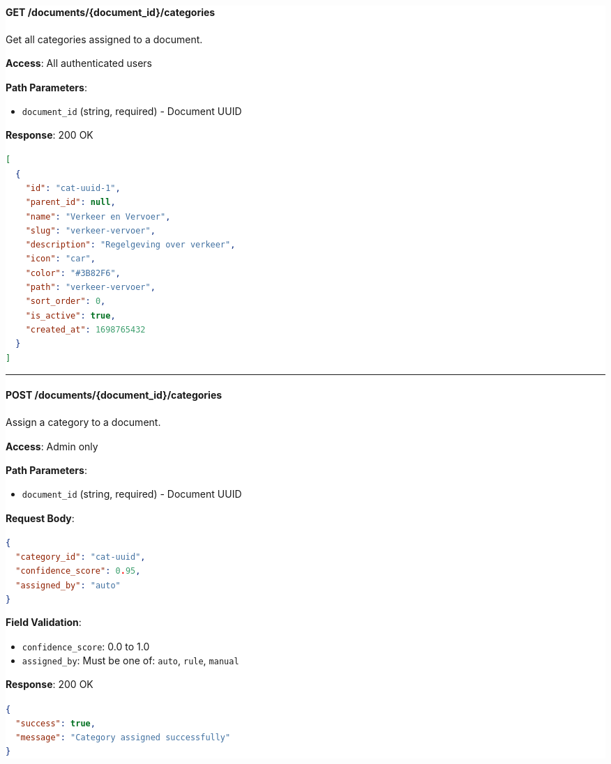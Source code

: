 
#### GET /documents/{document_id}/categories

Get all categories assigned to a document.

**Access**: All authenticated users

**Path Parameters**:
- `document_id` (string, required) - Document UUID

**Response**: 200 OK
```json
[
  {
    "id": "cat-uuid-1",
    "parent_id": null,
    "name": "Verkeer en Vervoer",
    "slug": "verkeer-vervoer",
    "description": "Regelgeving over verkeer",
    "icon": "car",
    "color": "#3B82F6",
    "path": "verkeer-vervoer",
    "sort_order": 0,
    "is_active": true,
    "created_at": 1698765432
  }
]
```

---

#### POST /documents/{document_id}/categories

Assign a category to a document.

**Access**: Admin only

**Path Parameters**:
- `document_id` (string, required) - Document UUID

**Request Body**:
```json
{
  "category_id": "cat-uuid",
  "confidence_score": 0.95,
  "assigned_by": "auto"
}
```

**Field Validation**:
- `confidence_score`: 0.0 to 1.0
- `assigned_by`: Must be one of: `auto`, `rule`, `manual`

**Response**: 200 OK
```json
{
  "success": true,
  "message": "Category assigned successfully"
}
```
